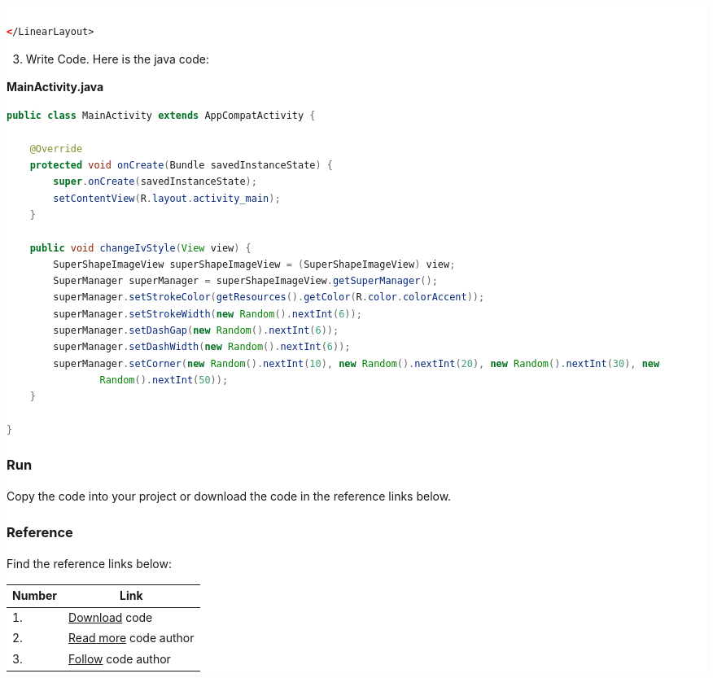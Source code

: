 ```xml

</LinearLayout>
```

3. Write Code. Here is the java code:

**MainActivity.java**

```java
public class MainActivity extends AppCompatActivity {

    @Override
    protected void onCreate(Bundle savedInstanceState) {
        super.onCreate(savedInstanceState);
        setContentView(R.layout.activity_main);
    }

    public void changeIvStyle(View view) {
        SuperShapeImageView superShapeImageView = (SuperShapeImageView) view;
        SuperManager superManager = superShapeImageView.getSuperManager();
        superManager.setStrokeColor(getResources().getColor(R.color.colorAccent));
        superManager.setStrokeWidth(new Random().nextInt(6));
        superManager.setDashGap(new Random().nextInt(6));
        superManager.setDashWidth(new Random().nextInt(6));
        superManager.setCorner(new Random().nextInt(10), new Random().nextInt(20), new Random().nextInt(30), new
                Random().nextInt(50));
    }

}
```

### Run

Copy the code into your project or download the code in the reference links below.

### Reference

Find the reference links below:

| Number | Link |
| --- | --- |
| 1. | [Download](https://downgit.github.io/#/home?url=https://github.com/KingJA/SuperShapeView/tree/master/app) code |
| 2. | [Read more](https://github.com/KingJA/SuperShapeView) code author |
| 3. | [Follow](https://github.com/KingJA/) code author |
